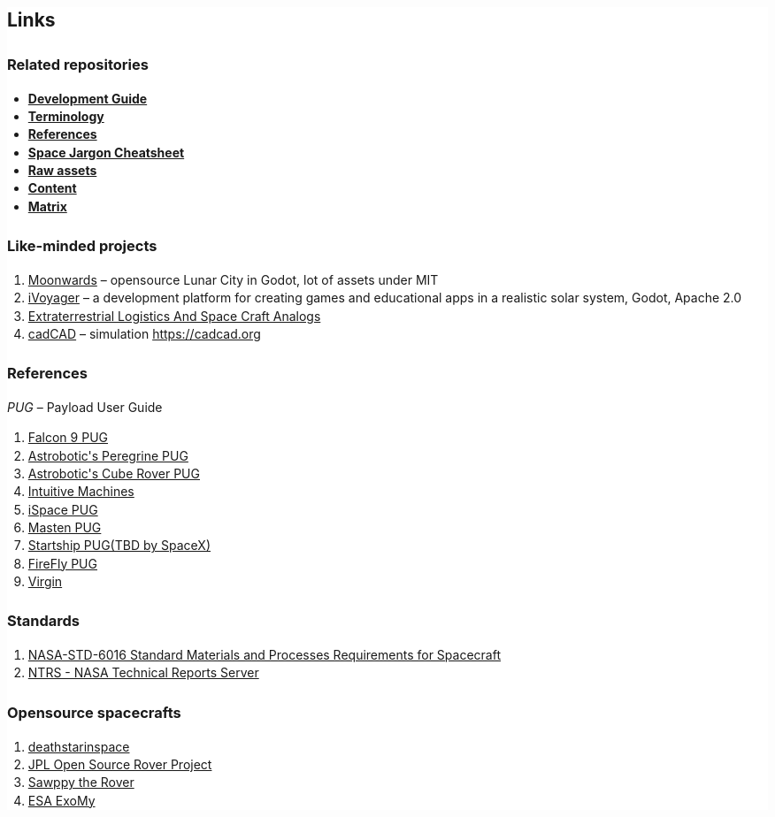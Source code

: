 

## Links

### Related repositories

* **[Development Guide](/docs/DEVELOPMENT.MD)**
* **[Terminology](/docs/TERMS.MD)**
* **[References](/docs/REFERENCES.MD)**
* **[Space Jargon Cheatsheet](https://github.com/LunCoSim/lunco-space-jargon)**
* **[Raw assets](https://github.com/LunCoSim/lunco-assets-raw)**
* **[Content](https://github.com/LunCoSim/lunco-content)**
* **[Matrix](https://github.com/LunCoSim/lunco-matrix)**
  
### Like-minded projects
1. [Moonwards](https://www.moonwards.com/) – opensource Lunar City in Godot, lot of assets under MIT
2. [iVoyager](https://www.ivoyager.dev) – a development platform for creating games and educational apps in a realistic solar system, Godot, Apache 2.0
3. [Extraterrestrial Logistics And Space Craft Analogs](https://elascaproject.com/elasca-missions/)
4. [cadCAD](https://cadcad.org) – simulation https://cadcad.org

### References
*PUG* – Payload User Guide

1. [Falcon 9 PUG](https://www.spacex.com/media/falcon-users-guide-2021-09.pdf)
2. [Astrobotic's Peregrine PUG](https://www.astrobotic.com/wp-content/uploads/2022/01/PUGLanders_011222.pdf)
3. [Astrobotic's Cube Rover PUG](https://www.astrobotic.com/wp-content/uploads/2021/07/CubeRover-Payload-Users-Guide-v1.7.pdf)
4. [Intuitive Machines](https://www.intuitivemachines.com/)
5. [iSpace PUG](https://www.mach5lowdown.com/wp-content/uploads/PUG/ispace_PayladUserGuide_v2_202001.pdf)
6. [Masten PUG](https://explorers.larc.nasa.gov/2019APSMEX/MO/pdf_files/Masten%20Lunar%20Delivery%20Service%20Payload%20Users%20Guide%20Rev%201.0%202019.2.4.pdf)
7. [Startship PUG(TBD by SpaceX)]()
8. [FireFly PUG](https://westeastspace.com/wp-content/uploads/2019/08/Firefly-Aerospace-Payload-Users-Guide.pdf)
9. [Virgin](https://virginorbit.com/wp-content/uploads/2020/09/LauncherOne-Service-Guide-August-2020.pdf)

### Standards
1. [NASA-STD-6016 Standard Materials and Processes Requirements for Spacecraft](https://standards.nasa.gov/standard/nasa/nasa-std-6016)
2. [NTRS - NASA Technical Reports Server](https://ntrs.nasa.gov/search)

### Opensource spacecrafts
1. [deathstarinspace](http://deathstarinspace.com)
2. [JPL Open Source Rover Project](https://github.com/nasa-jpl/open-source-rover)
3. [Sawppy the Rover](https://hackaday.io/project/158208-sawppy-the-rover)
4. [ESA ExoMy](https://github.com/esa-prl/ExoMy)
